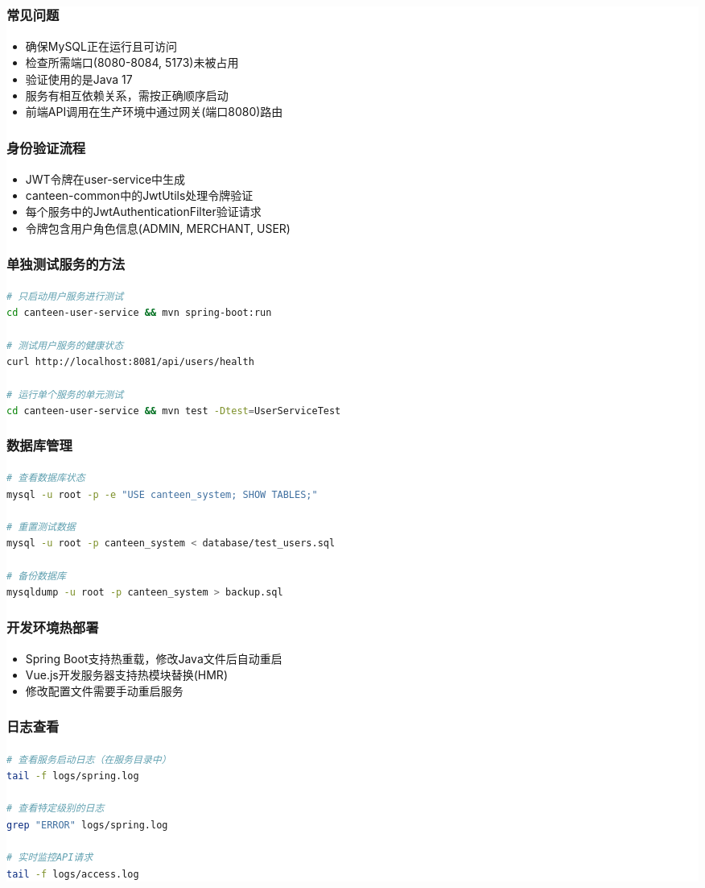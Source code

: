 ### 常见问题
- 确保MySQL正在运行且可访问
- 检查所需端口(8080-8084, 5173)未被占用
- 验证使用的是Java 17
- 服务有相互依赖关系，需按正确顺序启动
- 前端API调用在生产环境中通过网关(端口8080)路由

### 身份验证流程
- JWT令牌在user-service中生成
- canteen-common中的JwtUtils处理令牌验证
- 每个服务中的JwtAuthenticationFilter验证请求
- 令牌包含用户角色信息(ADMIN, MERCHANT, USER)

### 单独测试服务的方法
```bash
# 只启动用户服务进行测试
cd canteen-user-service && mvn spring-boot:run

# 测试用户服务的健康状态
curl http://localhost:8081/api/users/health

# 运行单个服务的单元测试
cd canteen-user-service && mvn test -Dtest=UserServiceTest
```

### 数据库管理
```bash
# 查看数据库状态
mysql -u root -p -e "USE canteen_system; SHOW TABLES;"

# 重置测试数据
mysql -u root -p canteen_system < database/test_users.sql

# 备份数据库
mysqldump -u root -p canteen_system > backup.sql
```

### 开发环境热部署
- Spring Boot支持热重载，修改Java文件后自动重启
- Vue.js开发服务器支持热模块替换(HMR)
- 修改配置文件需要手动重启服务

### 日志查看
```bash
# 查看服务启动日志（在服务目录中）
tail -f logs/spring.log

# 查看特定级别的日志
grep "ERROR" logs/spring.log

# 实时监控API请求
tail -f logs/access.log
```
